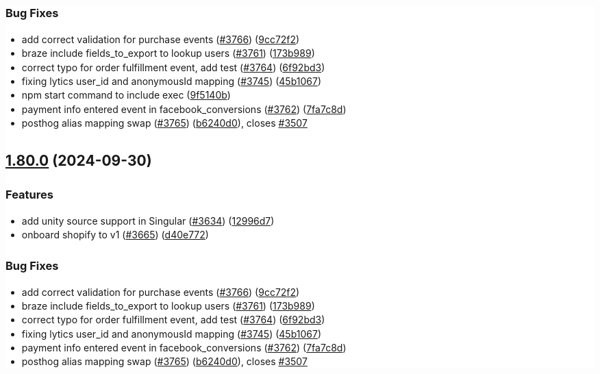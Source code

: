 
### Bug Fixes

* add correct validation for purchase events ([#3766](https://github.com/rudderlabs/rudder-transformer/issues/3766)) ([9cc72f2](https://github.com/rudderlabs/rudder-transformer/commit/9cc72f2288f99ee394977ffeb209faaae657f6d2))
* braze include fields_to_export to lookup users ([#3761](https://github.com/rudderlabs/rudder-transformer/issues/3761)) ([173b989](https://github.com/rudderlabs/rudder-transformer/commit/173b9895fb2a0bed615f6e3a9c670abe42d5754f))
* correct typo for order fulfillment event, add test ([#3764](https://github.com/rudderlabs/rudder-transformer/issues/3764)) ([6f92bd3](https://github.com/rudderlabs/rudder-transformer/commit/6f92bd31b60caaa07d18bb86ce5939cd7cc9a416))
* fixing lytics user_id and anonymousId mapping ([#3745](https://github.com/rudderlabs/rudder-transformer/issues/3745)) ([45b1067](https://github.com/rudderlabs/rudder-transformer/commit/45b1067d81f3883e19d35634ffec52434fef452f))
* npm start command to include exec ([9f5140b](https://github.com/rudderlabs/rudder-transformer/commit/9f5140b194384295c0a56147fed16273b2b7805b))
* payment info entered event in facebook_conversions ([#3762](https://github.com/rudderlabs/rudder-transformer/issues/3762)) ([7fa7c8d](https://github.com/rudderlabs/rudder-transformer/commit/7fa7c8d3a4f6aefb580cf0de2e64e2f8aef5b5ce))
* posthog alias mapping swap ([#3765](https://github.com/rudderlabs/rudder-transformer/issues/3765)) ([b6240d0](https://github.com/rudderlabs/rudder-transformer/commit/b6240d06a9d1f7f3bc8f245807f72a72ab40f170)), closes [#3507](https://github.com/rudderlabs/rudder-transformer/issues/3507)

## [1.80.0](https://github.com/rudderlabs/rudder-transformer/compare/v1.79.1...v1.80.0) (2024-09-30)


### Features

* add unity source support in Singular ([#3634](https://github.com/rudderlabs/rudder-transformer/issues/3634)) ([12996d7](https://github.com/rudderlabs/rudder-transformer/commit/12996d7a7ce23de7c150c1c1e012d4dda8668977))
* onboard shopify to v1 ([#3665](https://github.com/rudderlabs/rudder-transformer/issues/3665)) ([d40e772](https://github.com/rudderlabs/rudder-transformer/commit/d40e772f1a3741c1c4e9ab2365ed464b3988812e))


### Bug Fixes

* add correct validation for purchase events ([#3766](https://github.com/rudderlabs/rudder-transformer/issues/3766)) ([9cc72f2](https://github.com/rudderlabs/rudder-transformer/commit/9cc72f2288f99ee394977ffeb209faaae657f6d2))
* braze include fields_to_export to lookup users ([#3761](https://github.com/rudderlabs/rudder-transformer/issues/3761)) ([173b989](https://github.com/rudderlabs/rudder-transformer/commit/173b9895fb2a0bed615f6e3a9c670abe42d5754f))
* correct typo for order fulfillment event, add test ([#3764](https://github.com/rudderlabs/rudder-transformer/issues/3764)) ([6f92bd3](https://github.com/rudderlabs/rudder-transformer/commit/6f92bd31b60caaa07d18bb86ce5939cd7cc9a416))
* fixing lytics user_id and anonymousId mapping ([#3745](https://github.com/rudderlabs/rudder-transformer/issues/3745)) ([45b1067](https://github.com/rudderlabs/rudder-transformer/commit/45b1067d81f3883e19d35634ffec52434fef452f))
* payment info entered event in facebook_conversions ([#3762](https://github.com/rudderlabs/rudder-transformer/issues/3762)) ([7fa7c8d](https://github.com/rudderlabs/rudder-transformer/commit/7fa7c8d3a4f6aefb580cf0de2e64e2f8aef5b5ce))
* posthog alias mapping swap ([#3765](https://github.com/rudderlabs/rudder-transformer/issues/3765)) ([b6240d0](https://github.com/rudderlabs/rudder-transformer/commit/b6240d06a9d1f7f3bc8f245807f72a72ab40f170)), closes [#3507](https://github.com/rudderlabs/rudder-transformer/issues/3507)
